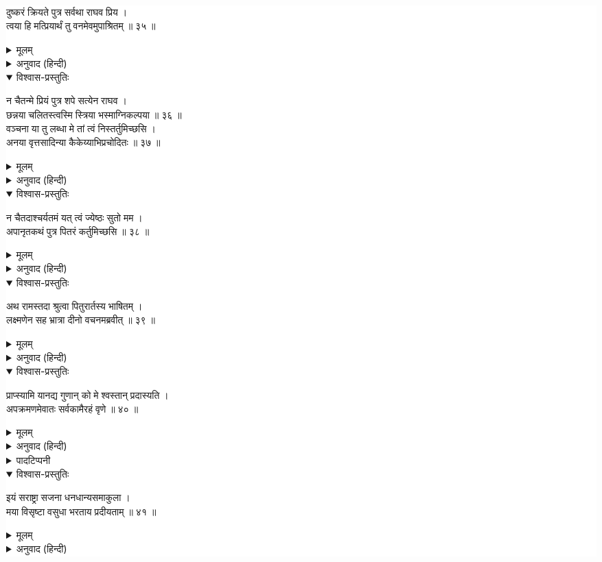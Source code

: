 दुष्करं क्रियते पुत्र सर्वथा राघव प्रिय ।  
त्वया हि मत्प्रियार्थं तु वनमेवमुपाश्रितम् ॥ ३५ ॥
</details>

<details><summary>मूलम्</summary></details>

<details><summary>अनुवाद (हिन्दी)</summary></details>

<details open><summary>विश्वास-प्रस्तुतिः</summary>

न चैतन्मे प्रियं पुत्र शपे सत्येन राघव ।  
छन्नया चलितस्त्वस्मि स्त्रिया भस्माग्निकल्पया ॥ ३६ ॥  
वञ्चना या तु लब्धा मे तां त्वं निस्तर्तुमिच्छसि ।  
अनया वृत्तसादिन्या कैकेय्याभिप्रचोदितः ॥ ३७ ॥
</details>

<details><summary>मूलम्</summary></details>

<details><summary>अनुवाद (हिन्दी)</summary></details>

<details open><summary>विश्वास-प्रस्तुतिः</summary>

न चैतदाश्चर्यतमं यत् त्वं ज्येष्ठः सुतो मम ।  
अपानृतकथं पुत्र पितरं कर्तुमिच्छसि ॥ ३८ ॥
</details>

<details><summary>मूलम्</summary></details>

<details><summary>अनुवाद (हिन्दी)</summary></details>

<details open><summary>विश्वास-प्रस्तुतिः</summary>

अथ रामस्तदा श्रुत्वा पितुरार्तस्य भाषितम् ।  
लक्ष्मणेन सह भ्रात्रा दीनो वचनमब्रवीत् ॥ ३९ ॥
</details>

<details><summary>मूलम्</summary></details>

<details><summary>अनुवाद (हिन्दी)</summary></details>

<details open><summary>विश्वास-प्रस्तुतिः</summary>

प्राप्स्यामि यानद्य गुणान् को मे श्वस्तान् प्रदास्यति ।  
अपक्रमणमेवातः सर्वकामैरहं वृणे ॥ ४० ॥
</details>

<details><summary>मूलम्</summary></details>

<details><summary>अनुवाद (हिन्दी)</summary></details>

<details><summary>पादटिप्पनी</summary></details>

<details open><summary>विश्वास-प्रस्तुतिः</summary>

इयं सराष्ट्रा सजना धनधान्यसमाकुला ।  
मया विसृष्टा वसुधा भरताय प्रदीयताम् ॥ ४१ ॥
</details>

<details><summary>मूलम्</summary></details>

<details><summary>अनुवाद (हिन्दी)</summary></details>
